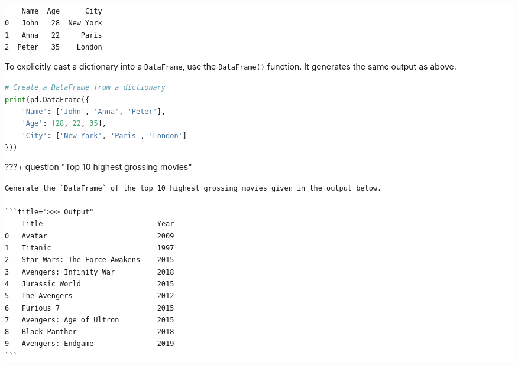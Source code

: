 ```title=">>> Output"
    Name  Age      City
0   John   28  New York
1   Anna   22     Paris
2  Peter   35    London
```

To explicitly cast a dictionary into a `DataFrame`, use the `DataFrame()` function. It generates the same output as above.

```py
# Create a DataFrame from a dictionary
print(pd.DataFrame({
    'Name': ['John', 'Anna', 'Peter'],
    'Age': [28, 22, 35],
    'City': ['New York', 'Paris', 'London']
}))
```

???+ question "Top 10 highest grossing movies"

    Generate the `DataFrame` of the top 10 highest grossing movies given in the output below.

    ```title=">>> Output"
        Title	                        Year
    0	Avatar	                        2009
    1	Titanic	                        1997
    2	Star Wars: The Force Awakens	2015
    3	Avengers: Infinity War	        2018
    4	Jurassic World	                2015
    5	The Avengers	                2012
    6	Furious 7	                    2015
    7	Avengers: Age of Ultron	        2015
    8	Black Panther	                2018
    9	Avengers: Endgame	            2019
    ```


